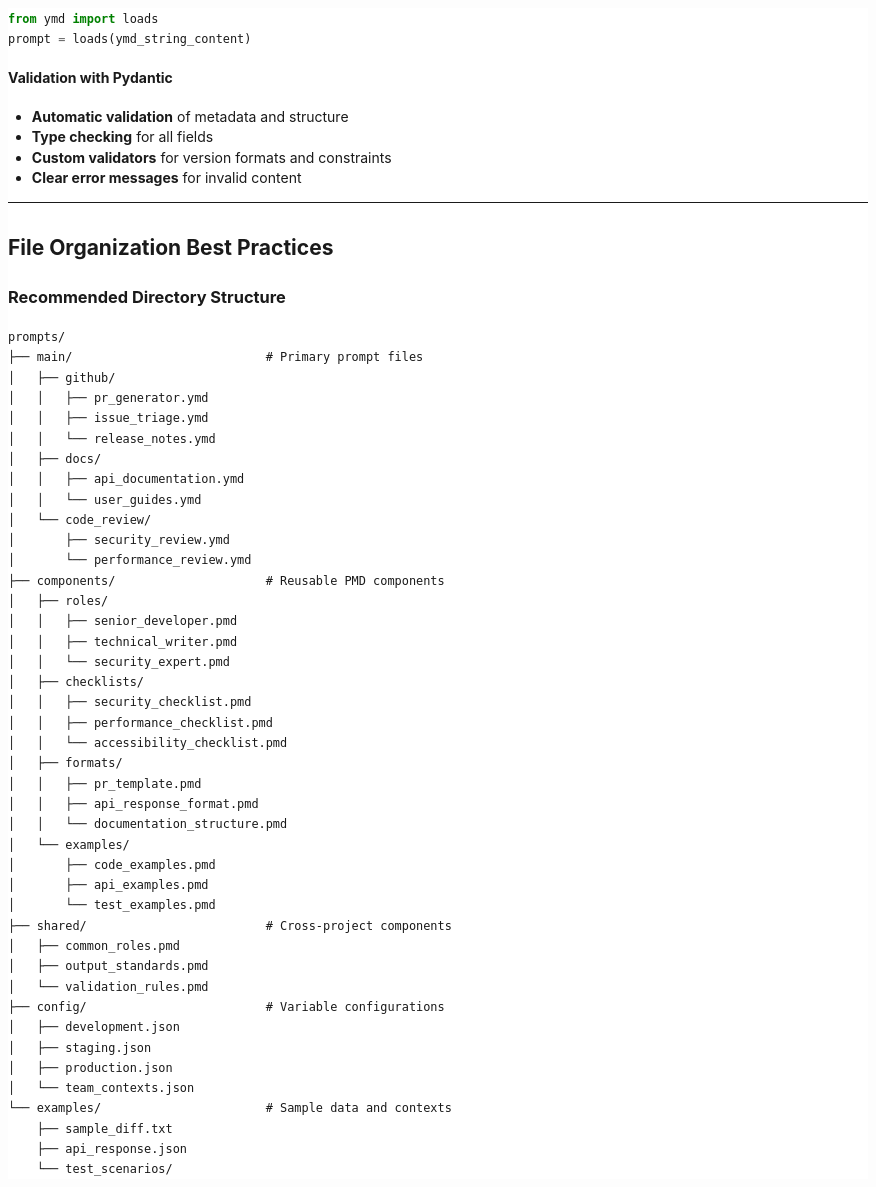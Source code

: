 ```python
from ymd import loads
prompt = loads(ymd_string_content)
```

#### Validation with Pydantic
- **Automatic validation** of metadata and structure
- **Type checking** for all fields
- **Custom validators** for version formats and constraints
- **Clear error messages** for invalid content

---

## File Organization Best Practices

### Recommended Directory Structure

```
prompts/
├── main/                           # Primary prompt files
│   ├── github/
│   │   ├── pr_generator.ymd
│   │   ├── issue_triage.ymd
│   │   └── release_notes.ymd
│   ├── docs/
│   │   ├── api_documentation.ymd
│   │   └── user_guides.ymd
│   └── code_review/
│       ├── security_review.ymd
│       └── performance_review.ymd
├── components/                     # Reusable PMD components
│   ├── roles/
│   │   ├── senior_developer.pmd
│   │   ├── technical_writer.pmd
│   │   └── security_expert.pmd
│   ├── checklists/
│   │   ├── security_checklist.pmd
│   │   ├── performance_checklist.pmd
│   │   └── accessibility_checklist.pmd
│   ├── formats/
│   │   ├── pr_template.pmd
│   │   ├── api_response_format.pmd
│   │   └── documentation_structure.pmd
│   └── examples/
│       ├── code_examples.pmd
│       ├── api_examples.pmd
│       └── test_examples.pmd
├── shared/                         # Cross-project components
│   ├── common_roles.pmd
│   ├── output_standards.pmd
│   └── validation_rules.pmd
├── config/                         # Variable configurations
│   ├── development.json
│   ├── staging.json
│   ├── production.json
│   └── team_contexts.json
└── examples/                       # Sample data and contexts
    ├── sample_diff.txt
    ├── api_response.json
    └── test_scenarios/
```
